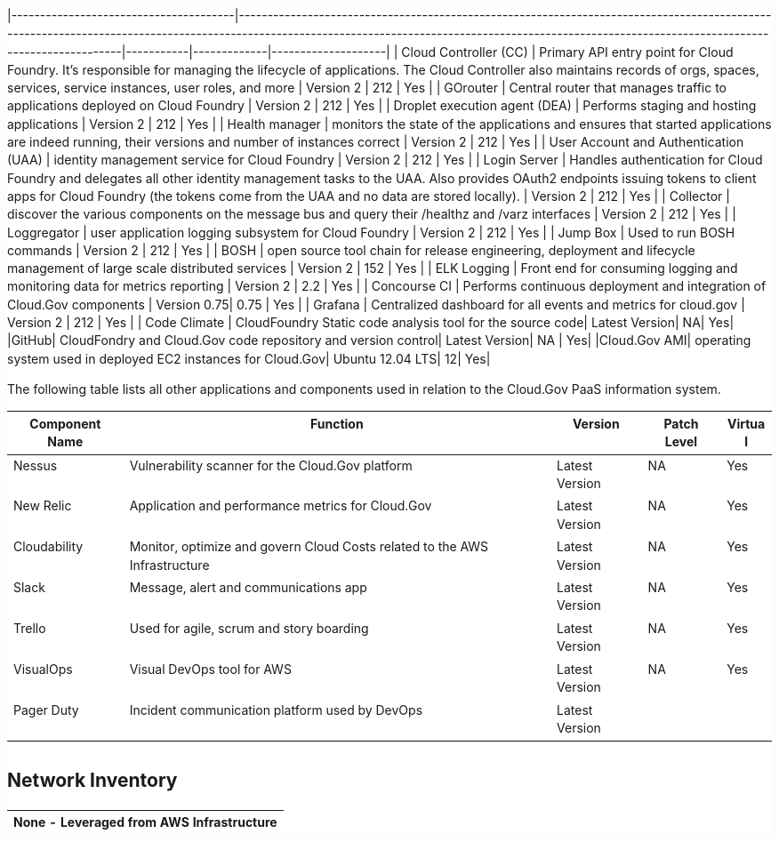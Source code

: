 |---------------------------------------|------------------------------------------------------------------------------------------------------------------------------------------------------------------------------------------------------------------------------------------------------|-----------|-------------|--------------------|
| Cloud Controller (CC)                 | Primary API entry point for Cloud Foundry. It’s responsible for managing the lifecycle of applications. The Cloud Controller also maintains records of orgs, spaces, services, service instances, user roles, and more                               | Version 2 | 212         | Yes                |
| GOrouter                              | Central router that manages traffic to applications deployed on Cloud Foundry                                                                                                                                                                        | Version 2 | 212         | Yes                |
| Droplet execution agent (DEA)         | Performs staging and hosting applications                                                                                                                                                                                                            | Version 2 | 212         | Yes                |
| Health manager                        | monitors the state of the applications and ensures that started applications are indeed running, their versions and number of instances correct                                                                                                      | Version 2 | 212         | Yes                |
| User Account and Authentication (UAA) | identity management service for Cloud Foundry                                                                                                                                                                                                        | Version 2 | 212         | Yes                |
| Login Server                          | Handles authentication for Cloud Foundry and delegates all other identity management tasks to the UAA. Also provides OAuth2 endpoints issuing tokens to client apps for Cloud Foundry (the tokens come from the UAA and no data are stored locally). | Version 2 | 212         | Yes                |
| Collector                             | discover the various components on the message bus and query their /healthz and /varz interfaces                                                                                                                                                     | Version 2 | 212         | Yes                |
| Loggregator                           | user application logging subsystem for Cloud Foundry                                                                                                                                                                                                 | Version 2 | 212         | Yes                |
| Jump Box                              | Used to run BOSH commands                                                                                                                                                                                                                            | Version 2 | 212         | Yes                |
| BOSH                                  | open source tool chain for release engineering, deployment and lifecycle management of large scale distributed services                                                                                                                              | Version 2 | 152         | Yes                |
| ELK Logging                           | Front end for consuming logging and monitoring data for metrics reporting                                                                                                                                                                                                                               | Version 2 | 2.2         | Yes                |
| Concourse CI                               | Performs continuous deployment and integration of Cloud.Gov components                                                                                                                                                                                                               | Version 0.75| 0.75         | Yes                |
| Grafana | Centralized dashboard for all events and metrics for cloud.gov                                                                                                                                                                                                            | Version 2 | 212         | Yes                |
| Code Climate | CloudFoundry Static code analysis tool for the source code| Latest Version| NA| Yes|
|GitHub| CloudFondry and Cloud.Gov code repository and version control| Latest Version| NA | Yes|
|Cloud.Gov AMI| operating system used in deployed EC2 instances for Cloud.Gov| Ubuntu 12.04 LTS| 12| Yes|

The following table lists all other applications and components used in relation to the Cloud.Gov PaaS information system.

|Component Name| Function| Version| Patch Level| Virtual|
|--------------|---------|--------|------------|--------|
|Nessus| Vulnerability scanner for the Cloud.Gov platform| Latest Version |NA|Yes|
|New Relic| Application and performance metrics for Cloud.Gov| Latest Version|NA| Yes|
|Cloudability| Monitor, optimize and govern Cloud Costs related to the AWS Infrastructure| Latest Version |NA| Yes|
|Slack| Message, alert and communications app | Latest Version | NA |Yes|
Trello| Used for agile, scrum and story boarding| Latest Version | NA | Yes|
|VisualOps| Visual DevOps tool for AWS| Latest Version| NA | Yes|
|Pager Duty| Incident communication platform used by DevOps| Latest Version|


## Network Inventory
None - Leveraged from AWS Infrastructure|
-|
